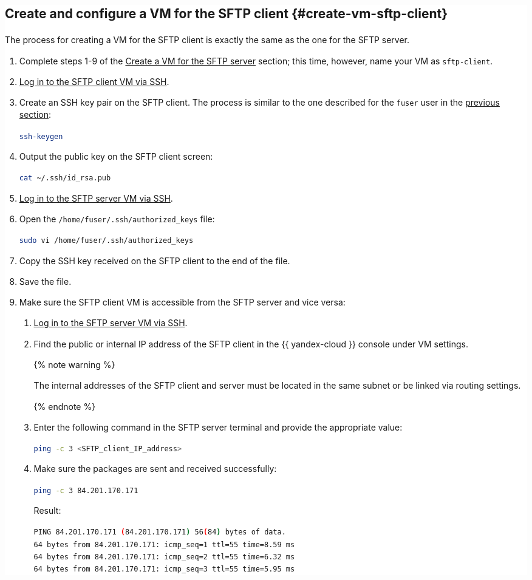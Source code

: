 ## Create and configure a VM for the SFTP client {#create-vm-sftp-client}

The process for creating a VM for the SFTP client is exactly the same as the one for the SFTP server.

1. Complete steps 1-9 of the [Create a VM for the SFTP server](#create-vm-sftp-server) section; this time, however, name your VM as `sftp-client`.

1. [Log in to the SFTP client VM via SSH](../../compute/operations/vm-connect/ssh.md#vm-connect).
1. Create an SSH key pair on the SFTP client. The process is similar to the one described for the `fuser` user in the [previous section](#create-sftp-user):

   ```bash
   ssh-keygen
   ```

1. Output the public key on the SFTP client screen:

   ```bash
   cat ~/.ssh/id_rsa.pub
   ```

1. [Log in to the SFTP server VM via SSH](../../compute/operations/vm-connect/ssh.md#vm-connect).
1. Open the `/home/fuser/.ssh/authorized_keys` file:

   ```bash
   sudo vi /home/fuser/.ssh/authorized_keys
   ```

1. Copy the SSH key received on the SFTP client to the end of the file.
1. Save the file.
1. Make sure the SFTP client VM is accessible from the SFTP server and vice versa:

   1. [Log in to the SFTP server VM via SSH](../../compute/operations/vm-connect/ssh.md#vm-connect).
   1. Find the public or internal IP address of the SFTP client in the {{ yandex-cloud }} console under VM settings.

      {% note warning %}

      The internal addresses of the SFTP client and server must be located in the same subnet or be linked via routing settings.

      {% endnote %}

   1. Enter the following command in the SFTP server terminal and provide the appropriate value:

      ```bash
      ping -c 3 <SFTP_client_IP_address>
      ```

   1. Make sure the packages are sent and received successfully:

      ```bash
      ping -c 3 84.201.170.171
      ```

      Result:

      ```bash
      PING 84.201.170.171 (84.201.170.171) 56(84) bytes of data.
      64 bytes from 84.201.170.171: icmp_seq=1 ttl=55 time=8.59 ms
      64 bytes from 84.201.170.171: icmp_seq=2 ttl=55 time=6.32 ms
      64 bytes from 84.201.170.171: icmp_seq=3 ttl=55 time=5.95 ms
